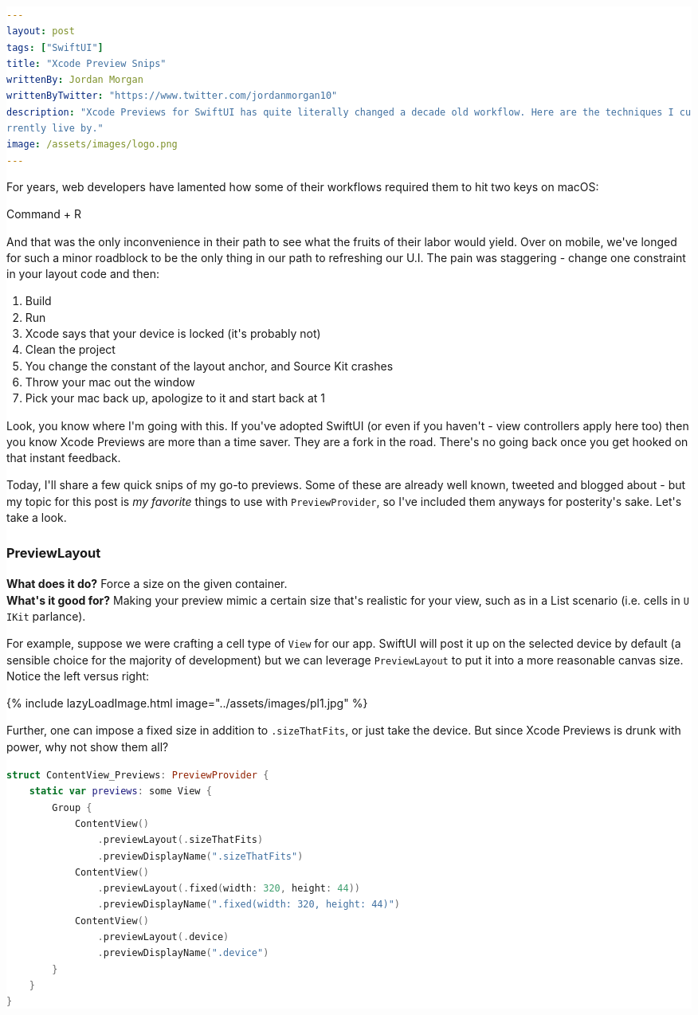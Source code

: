```yaml
---
layout: post
tags: ["SwiftUI"]
title: "Xcode Preview Snips"
writtenBy: Jordan Morgan
writtenByTwitter: "https://www.twitter.com/jordanmorgan10"
description: "Xcode Previews for SwiftUI has quite literally changed a decade old workflow. Here are the techniques I currently live by."
image: /assets/images/logo.png
---
```


For years, web developers have lamented how some of their workflows required them to hit two keys on macOS:

Command + R

And that was the only inconvenience in their path to see what the fruits of their labor would yield. Over on mobile, we've longed for such a minor roadblock to be the only thing in our path to refreshing our U.I. The pain was staggering - change one constraint in your layout code and then:

1) Build <br />
2) Run <br />
3) Xcode says that your device is locked (it's probably not) <br />
4) Clean the project <br />
5) You change the constant of the layout anchor, and Source Kit crashes <br />
6) Throw your mac out the window <br />
7) Pick your mac back up, apologize to it and start back at 1 <br />

Look, you know where I'm going with this. If you've adopted SwiftUI (or even if you haven't - view controllers apply here too) then you know Xcode Previews are more than a time saver. They are a fork in the road. There's no going back once you get hooked on that instant feedback.

Today, I'll share a few quick snips of my go-to previews. Some of these are already well known, tweeted and blogged about - but my topic for this post is _my favorite_ things to use with `PreviewProvider`, so I've included them anyways for posterity's sake. Let's take a look.

### PreviewLayout
<b>What does it do?</b> Force a size on the given container.<br />
<b>What's it good for?</b> Making your preview mimic a certain size that's realistic for your view, such as in a List scenario (i.e. cells in `UIKit` parlance). <br />

For example, suppose we were crafting a cell type of `View` for our app. SwiftUI will post it up on the selected device by default (a sensible choice for the majority of development) but we can leverage `PreviewLayout` to put it into a more reasonable canvas size. Notice the left versus right:

{% include lazyLoadImage.html image="../assets/images/pl1.jpg" %}

Further, one can impose a fixed size in addition to `.sizeThatFits`, or just take the device. But since Xcode Previews is drunk with power, why not show them all?

```swift
struct ContentView_Previews: PreviewProvider {
    static var previews: some View {
        Group {
            ContentView()
                .previewLayout(.sizeThatFits)
                .previewDisplayName(".sizeThatFits")
            ContentView()
                .previewLayout(.fixed(width: 320, height: 44))
                .previewDisplayName(".fixed(width: 320, height: 44)")
            ContentView()
                .previewLayout(.device)
                .previewDisplayName(".device")
        }
    }
}
```

[1]: https://nshipster.com/swiftui-previews/
[2]: https://twitter.com/JordanMorgan10/status/1185565237510070272?s=20